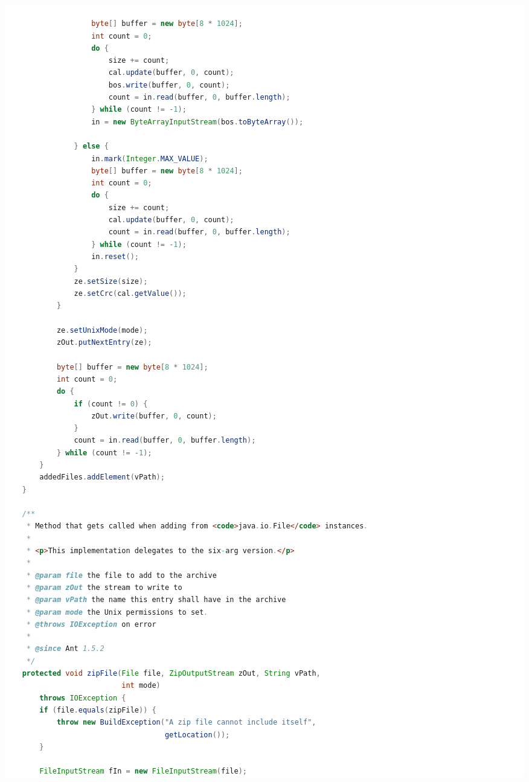 ```java

                    byte[] buffer = new byte[8 * 1024];
                    int count = 0;
                    do {
                        size += count;
                        cal.update(buffer, 0, count);
                        bos.write(buffer, 0, count);
                        count = in.read(buffer, 0, buffer.length);
                    } while (count != -1);
                    in = new ByteArrayInputStream(bos.toByteArray());

                } else {
                    in.mark(Integer.MAX_VALUE);
                    byte[] buffer = new byte[8 * 1024];
                    int count = 0;
                    do {
                        size += count;
                        cal.update(buffer, 0, count);
                        count = in.read(buffer, 0, buffer.length);
                    } while (count != -1);
                    in.reset();
                }
                ze.setSize(size);
                ze.setCrc(cal.getValue());
            }

            ze.setUnixMode(mode);
            zOut.putNextEntry(ze);

            byte[] buffer = new byte[8 * 1024];
            int count = 0;
            do {
                if (count != 0) {
                    zOut.write(buffer, 0, count);
                }
                count = in.read(buffer, 0, buffer.length);
            } while (count != -1);
        }
        addedFiles.addElement(vPath);
    }

    /**
     * Method that gets called when adding from <code>java.io.File</code> instances.
     *
     * <p>This implementation delegates to the six-arg version.</p>
     *
     * @param file the file to add to the archive
     * @param zOut the stream to write to
     * @param vPath the name this entry shall have in the archive
     * @param mode the Unix permissions to set.
     * @throws IOException on error
     *
     * @since Ant 1.5.2
     */
    protected void zipFile(File file, ZipOutputStream zOut, String vPath,
                           int mode)
        throws IOException {
        if (file.equals(zipFile)) {
            throw new BuildException("A zip file cannot include itself",
                                     getLocation());
        }

        FileInputStream fIn = new FileInputStream(file);
```